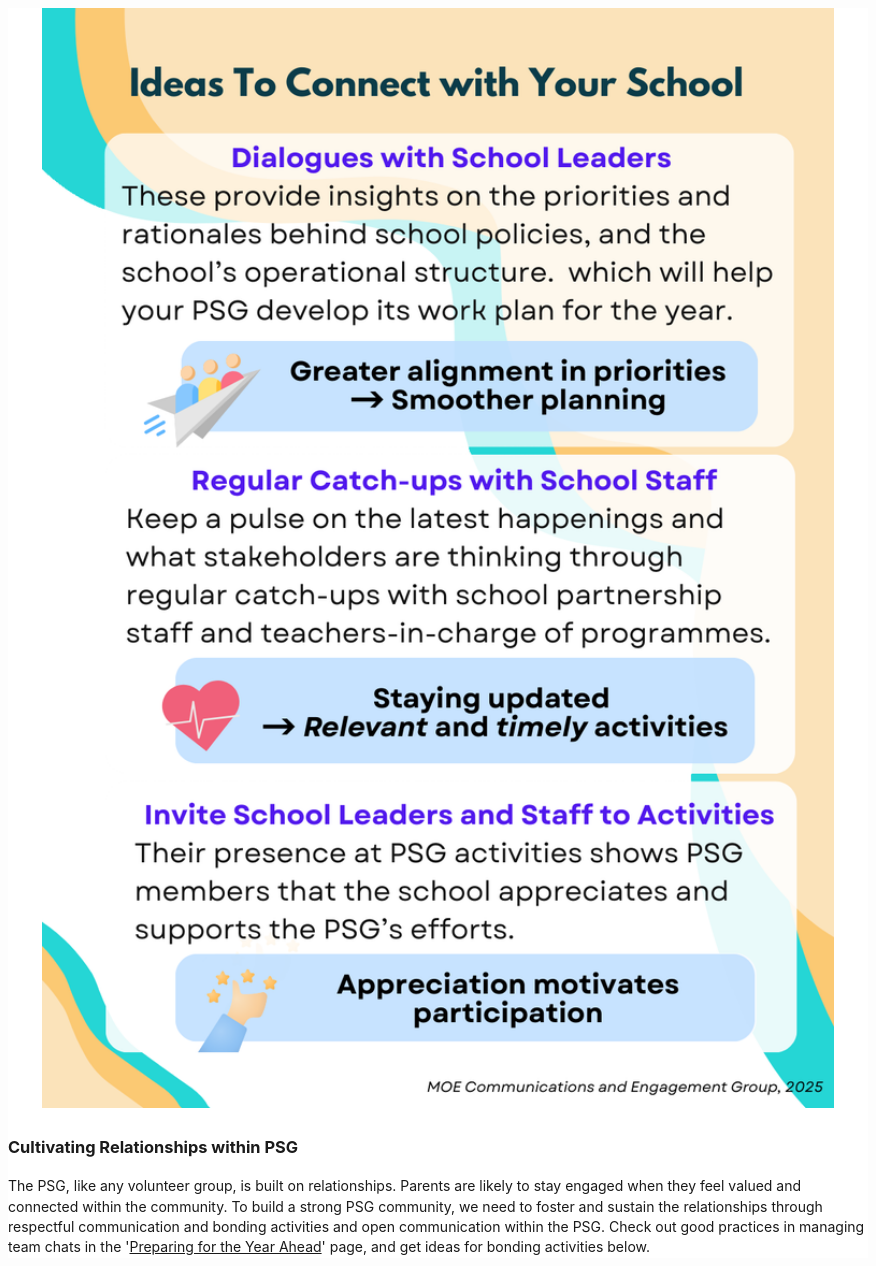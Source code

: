 <img style="width: 100%" height="auto" width="100%" alt="Ideas to Connect with School" src="/images/Building Relationship/8.png">
</div>
<h3><strong>Cultivating Relationships within PSG</strong></h3>
<p>The PSG, like any volunteer group, is built on relationships. Parents
are likely to stay engaged when they feel valued and connected within the
community. To build a strong PSG community, we need to foster and sustain
the relationships through respectful communication and bonding activities
and open communication within the PSG. Check out good practices in managing
team chats in the '<a href="/preparing-for-the-year-ahead/" rel="noopener nofollow" target="_blank">Preparing for the Year Ahead</a>'
page, and get ideas for bonding activities below.</p>
<div class="isomer-image-wrapper">